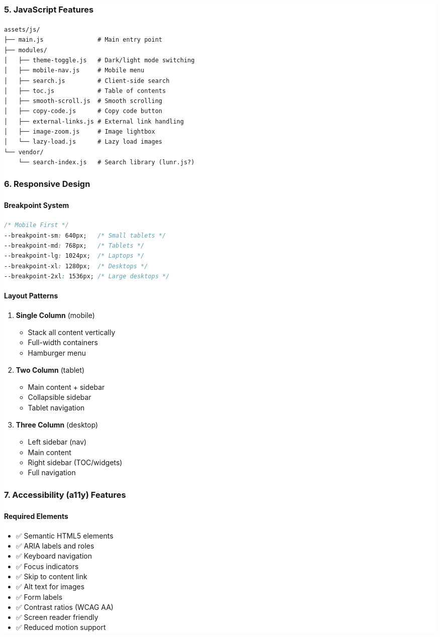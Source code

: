### 5. JavaScript Features

```
assets/js/
├── main.js               # Main entry point
├── modules/
│   ├── theme-toggle.js   # Dark/light mode switching
│   ├── mobile-nav.js     # Mobile menu
│   ├── search.js         # Client-side search
│   ├── toc.js            # Table of contents
│   ├── smooth-scroll.js  # Smooth scrolling
│   ├── copy-code.js      # Copy code button
│   ├── external-links.js # External link handling
│   ├── image-zoom.js     # Image lightbox
│   └── lazy-load.js      # Lazy load images
└── vendor/
    └── search-index.js   # Search library (lunr.js?)
```

### 6. Responsive Design

#### Breakpoint System
```css
/* Mobile First */
--breakpoint-sm: 640px;   /* Small tablets */
--breakpoint-md: 768px;   /* Tablets */
--breakpoint-lg: 1024px;  /* Laptops */
--breakpoint-xl: 1280px;  /* Desktops */
--breakpoint-2xl: 1536px; /* Large desktops */
```

#### Layout Patterns
1. **Single Column** (mobile)
   - Stack all content vertically
   - Full-width containers
   - Hamburger menu

2. **Two Column** (tablet)
   - Main content + sidebar
   - Collapsible sidebar
   - Tablet navigation

3. **Three Column** (desktop)
   - Left sidebar (nav)
   - Main content
   - Right sidebar (TOC/widgets)
   - Full navigation

### 7. Accessibility (a11y) Features

#### Required Elements
- ✅ Semantic HTML5 elements
- ✅ ARIA labels and roles
- ✅ Keyboard navigation
- ✅ Focus indicators
- ✅ Skip to content link
- ✅ Alt text for images
- ✅ Form labels
- ✅ Contrast ratios (WCAG AA)
- ✅ Screen reader friendly
- ✅ Reduced motion support

